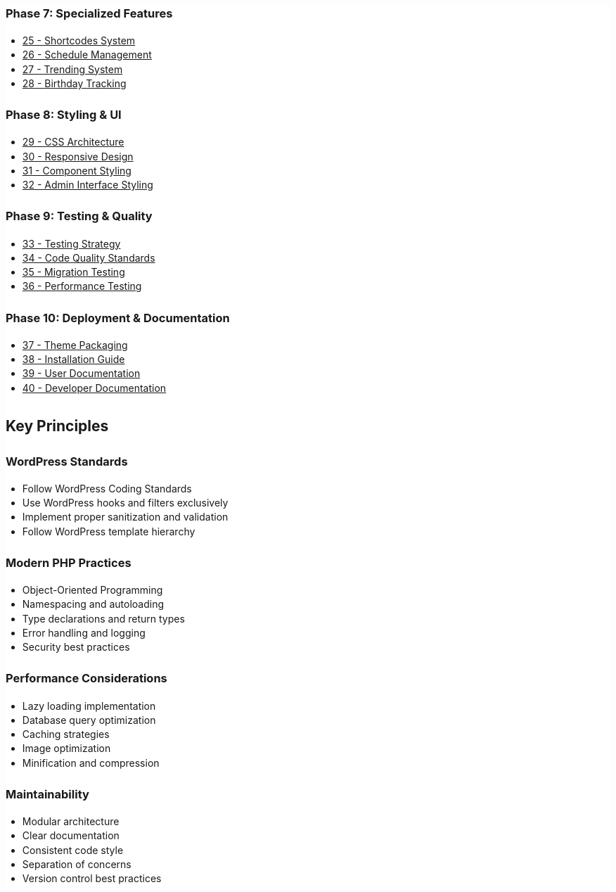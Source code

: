 ### Phase 7: Specialized Features
- [25 - Shortcodes System](./25_shortcodes-system.md)
- [26 - Schedule Management](./26_schedule-management.md)
- [27 - Trending System](./27_trending-system.md)
- [28 - Birthday Tracking](./28_birthday-tracking.md)

### Phase 8: Styling & UI
- [29 - CSS Architecture](./29_css-architecture.md)
- [30 - Responsive Design](./30_responsive-design.md)
- [31 - Component Styling](./31_component-styling.md)
- [32 - Admin Interface Styling](./32_admin-interface-styling.md)

### Phase 9: Testing & Quality
- [33 - Testing Strategy](./33_testing-strategy.md)
- [34 - Code Quality Standards](./34_code-quality-standards.md)
- [35 - Migration Testing](./35_migration-testing.md)
- [36 - Performance Testing](./36_performance-testing.md)

### Phase 10: Deployment & Documentation
- [37 - Theme Packaging](./37_theme-packaging.md)
- [38 - Installation Guide](./38_installation-guide.md)
- [39 - User Documentation](./39_user-documentation.md)
- [40 - Developer Documentation](./40_developer-documentation.md)

## Key Principles

### WordPress Standards
- Follow WordPress Coding Standards
- Use WordPress hooks and filters exclusively
- Implement proper sanitization and validation
- Follow WordPress template hierarchy

### Modern PHP Practices
- Object-Oriented Programming
- Namespacing and autoloading
- Type declarations and return types
- Error handling and logging
- Security best practices

### Performance Considerations
- Lazy loading implementation
- Database query optimization
- Caching strategies
- Image optimization
- Minification and compression

### Maintainability
- Modular architecture
- Clear documentation
- Consistent code style
- Separation of concerns
- Version control best practices
